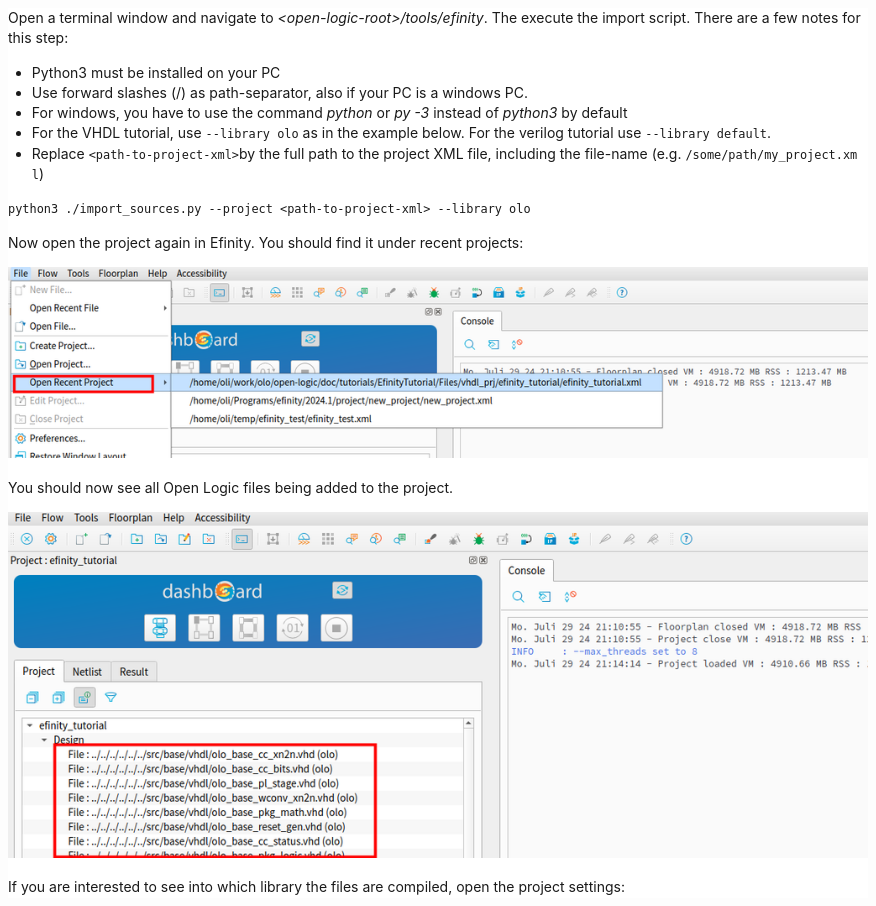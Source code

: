 Open a terminal window and navigate to _\<open-logic-root\>/tools/efinity_. The execute the import script. There are a
few notes for this step:

- Python3 must be installed on your PC
- Use forward slashes (/) as path-separator, also if your PC is a windows PC.
- For windows, you have to use the command _python_ or _py -3_ instead of _python3_ by default
- For the VHDL tutorial, use `--library olo` as in the example below. For the verilog tutorial use `--library default`.
- Replace `<path-to-project-xml>`by the full path to the project XML file, including the file-name (e.g.
  `/some/path/my_project.xml`)

```shell
python3 ./import_sources.py --project <path-to-project-xml> --library olo
```

Now open the project again in Efinity. You should find it under recent projects:

![Screenshot](./EfinityTutorial/Pictures/integrate_olo_02.png)

You should now see all Open Logic files being added to the project.

![Screenshot](./EfinityTutorial/Pictures/integrate_olo_03.png)

If you are interested to see into which library the files are compiled, open the project settings:
